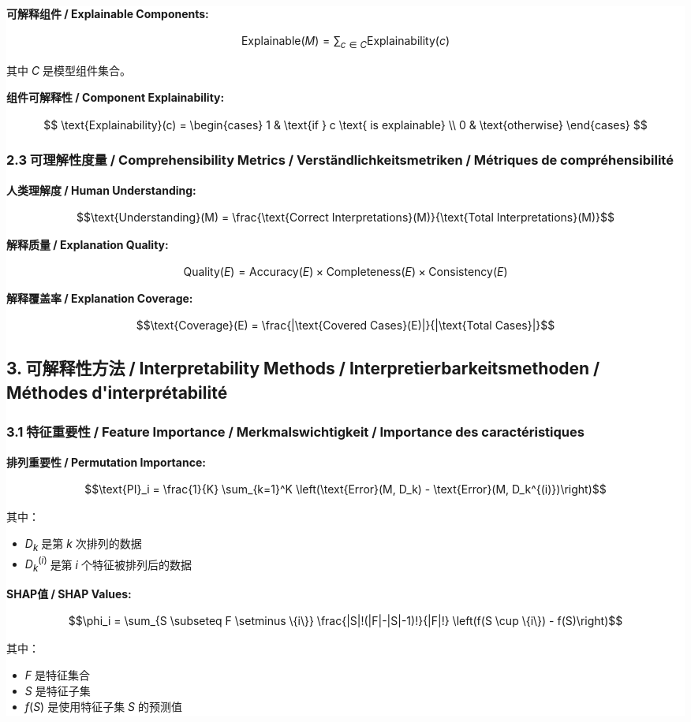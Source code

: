 **可解释组件 / Explainable Components:**

$$\text{Explainable}(M) = \sum_{c \in C} \text{Explainability}(c)$$

其中 $C$ 是模型组件集合。

**组件可解释性 / Component Explainability:**

$$
\text{Explainability}(c) = \begin{cases}
1 & \text{if } c \text{ is explainable} \\
0 & \text{otherwise}
\end{cases}
$$

### 2.3 可理解性度量 / Comprehensibility Metrics / Verständlichkeitsmetriken / Métriques de compréhensibilité

**人类理解度 / Human Understanding:**

$$\text{Understanding}(M) = \frac{\text{Correct Interpretations}(M)}{\text{Total Interpretations}(M)}$$

**解释质量 / Explanation Quality:**

$$\text{Quality}(E) = \text{Accuracy}(E) \times \text{Completeness}(E) \times \text{Consistency}(E)$$

**解释覆盖率 / Explanation Coverage:**

$$\text{Coverage}(E) = \frac{|\text{Covered Cases}(E)|}{|\text{Total Cases}|}$$

## 3. 可解释性方法 / Interpretability Methods / Interpretierbarkeitsmethoden / Méthodes d'interprétabilité

### 3.1 特征重要性 / Feature Importance / Merkmalswichtigkeit / Importance des caractéristiques

**排列重要性 / Permutation Importance:**

$$\text{PI}_i = \frac{1}{K} \sum_{k=1}^K \left(\text{Error}(M, D_k) - \text{Error}(M, D_k^{(i)})\right)$$

其中：

- $D_k$ 是第 $k$ 次排列的数据
- $D_k^{(i)}$ 是第 $i$ 个特征被排列后的数据

**SHAP值 / SHAP Values:**

$$\phi_i = \sum_{S \subseteq F \setminus \{i\}} \frac{|S|!(|F|-|S|-1)!}{|F|!} \left(f(S \cup \{i\}) - f(S)\right)$$

其中：

- $F$ 是特征集合
- $S$ 是特征子集
- $f(S)$ 是使用特征子集 $S$ 的预测值
